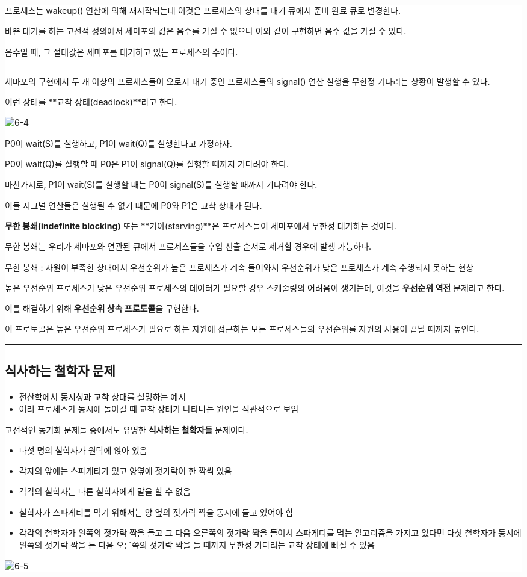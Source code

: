 프로세스는 wakeup() 연산에 의해 재시작되는데 이것은 프로세스의 상태를 대기 큐에서 준비 완료 큐로 변경한다.

바쁜 대기를 하는 고전적 정의에서 세마포의 값은 음수를 가질 수 없으나 이와 같이 구현하면 음수 값을 가질 수 있다.

음수일 때, 그 절대값은 세마포를 대기하고 있는 프로세스의 수이다.


---

세마포의 구현에서 두 개 이상의 프로세스들이 오로지 대기 중인 프로세스들의 signal() 연산 실행을 무한정 기다리는 상황이 발생할 수 있다.

이런 상태를 **교착 상태(deadlock)**라고 한다.

![6-4](https://user-images.githubusercontent.com/26412908/64486893-1ad65380-d26e-11e9-94b8-45f85cd37e11.PNG)


P0이 wait(S)를 실행하고, P1이 wait(Q)를 실행한다고 가정하자.

P0이 wait(Q)를 실행할 때 P0은 P1이 signal(Q)를 실행할 때까지 기다려야 한다.

마찬가지로, P1이 wait(S)를 실행할 때는 P0이 signal(S)를 실행할 때까지 기다려야 한다.

이들 시그널 연산들은 실행될 수 없기 때문에 P0와 P1은 교착 상태가 된다.

**무한 봉쇄(indefinite blocking)** 또는 **기아(starving)**은 프로세스들이 세마포에서 무한정 대기하는 것이다.

무한 봉쇄는 우리가 세마포와 연관된 큐에서 프로세스들을 후입 선출 순서로 제거할 경우에 발생 가능하다.

무한 봉쇄
: 자원이 부족한 상태에서 우선순위가 높은 프로세스가 계속 들어와서 우선순위가 낮은 프로세스가 계속 수행되지 못하는 현상


높은 우선순위 프로세스가 낮은 우선순위 프로세스의 데이터가 필요할 경우 스케줄링의 어려움이 생기는데, 이것을 **우선순위 역전** 문제라고 한다.

이를 해결하기 위해 **우선순위 상속 프로토콜**을 구현한다.

이 프로토콜은 높은 우선순위 프로세스가 필요로 하는 자원에 접근하는 모든 프로세스들의 우선순위를 자원의 사용이 끝날 때까지 높인다.

---


## 식사하는 철학자 문제

* 전산학에서 동시성과 교착 상태를 설명하는 예시
* 여러 프로세스가 동시에 돌아갈 때 교착 상태가 나타나는 원인을 직관적으로 보임


고전적인 동기화 문제들 중에서도 유명한 **식사하는 철학자들** 문제이다.



* 다섯 명의 철학자가 원탁에 앉아 있음

* 각자의 앞에는 스파게티가 있고 양옆에 젓가락이 한 짝씩 있음

* 각각의 철학자는 다른 철학자에게 말을 할 수 없음

* 철학자가 스파게티를 먹기 위해서는 양 옆의 젓가락 짝을 동시에 들고 있어야 함

* 각각의 철학자가 왼쪽의 젓가락 짝을 들고 그 다음 오른쪽의 젓가락 짝을 들어서 스파게티를 먹는 알고리즘을 가지고 있다면 다섯 철학자가 동시에 왼쪽의 젓가락 짝을 든 다음 오른쪽의 젓가락 짝을 들 때까지 무한정 기다리는 교착 상태에 빠질 수 있음


![6-5](https://user-images.githubusercontent.com/26412908/64486894-1b6eea00-d26e-11e9-81f9-3870ef5b826a.PNG)
